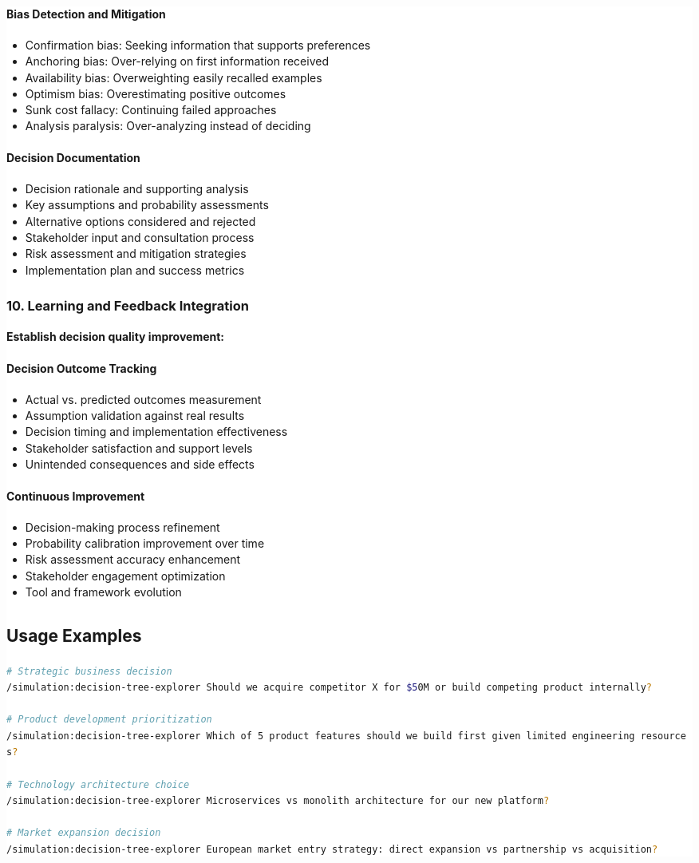 #### Bias Detection and Mitigation
- Confirmation bias: Seeking information that supports preferences
- Anchoring bias: Over-relying on first information received
- Availability bias: Overweighting easily recalled examples
- Optimism bias: Overestimating positive outcomes
- Sunk cost fallacy: Continuing failed approaches
- Analysis paralysis: Over-analyzing instead of deciding

#### Decision Documentation
- Decision rationale and supporting analysis
- Key assumptions and probability assessments
- Alternative options considered and rejected
- Stakeholder input and consultation process
- Risk assessment and mitigation strategies
- Implementation plan and success metrics

### 10. Learning and Feedback Integration

**Establish decision quality improvement:**

#### Decision Outcome Tracking
- Actual vs. predicted outcomes measurement
- Assumption validation against real results
- Decision timing and implementation effectiveness
- Stakeholder satisfaction and support levels
- Unintended consequences and side effects

#### Continuous Improvement
- Decision-making process refinement
- Probability calibration improvement over time
- Risk assessment accuracy enhancement
- Stakeholder engagement optimization
- Tool and framework evolution

## Usage Examples

```bash
# Strategic business decision
/simulation:decision-tree-explorer Should we acquire competitor X for $50M or build competing product internally?

# Product development prioritization
/simulation:decision-tree-explorer Which of 5 product features should we build first given limited engineering resources?

# Technology architecture choice
/simulation:decision-tree-explorer Microservices vs monolith architecture for our new platform?

# Market expansion decision
/simulation:decision-tree-explorer European market entry strategy: direct expansion vs partnership vs acquisition?
```
